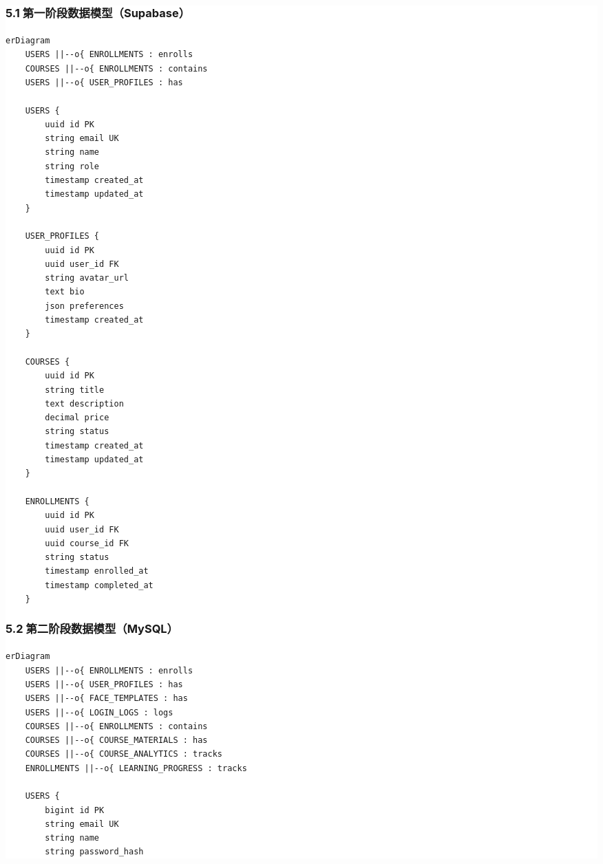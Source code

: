 ### 5.1 第一阶段数据模型（Supabase）

```mermaid
erDiagram
    USERS ||--o{ ENROLLMENTS : enrolls
    COURSES ||--o{ ENROLLMENTS : contains
    USERS ||--o{ USER_PROFILES : has
    
    USERS {
        uuid id PK
        string email UK
        string name
        string role
        timestamp created_at
        timestamp updated_at
    }
    
    USER_PROFILES {
        uuid id PK
        uuid user_id FK
        string avatar_url
        text bio
        json preferences
        timestamp created_at
    }
    
    COURSES {
        uuid id PK
        string title
        text description
        decimal price
        string status
        timestamp created_at
        timestamp updated_at
    }
    
    ENROLLMENTS {
        uuid id PK
        uuid user_id FK
        uuid course_id FK
        string status
        timestamp enrolled_at
        timestamp completed_at
    }
```

### 5.2 第二阶段数据模型（MySQL）

```mermaid
erDiagram
    USERS ||--o{ ENROLLMENTS : enrolls
    USERS ||--o{ USER_PROFILES : has
    USERS ||--o{ FACE_TEMPLATES : has
    USERS ||--o{ LOGIN_LOGS : logs
    COURSES ||--o{ ENROLLMENTS : contains
    COURSES ||--o{ COURSE_MATERIALS : has
    COURSES ||--o{ COURSE_ANALYTICS : tracks
    ENROLLMENTS ||--o{ LEARNING_PROGRESS : tracks
    
    USERS {
        bigint id PK
        string email UK
        string name
        string password_hash
```
